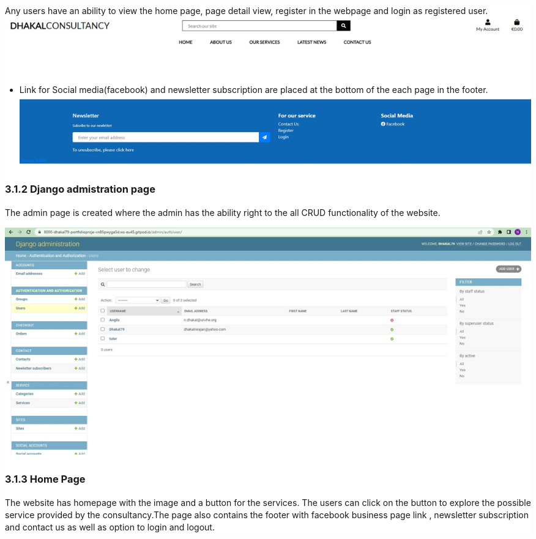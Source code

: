 Any users have an ability to view the home page, page detail view, register in the webpage and login as registered user.
![nav-bar](media/readme/media/nav-bar.jpg)

- Link for Social media(facebook) and newsletter subscription are placed at the bottom of the each page in the footer. 
![footer](media/readme/media/footer.jpg)


### 3.1.2 Django admistration page

The admin page is created where the admin has the ability right to the all CRUD functionality of the website. 

![admin-page](media/readme/media/admin.jpg)

### 3.1.3 Home Page 

The website has homepage with the image and a button for the services. The users can click on the button to explore the possible service provided by the consultancy.The page also contains the footer with facebook business page link , newsletter subscription and contact us as well as option to login and logout.

